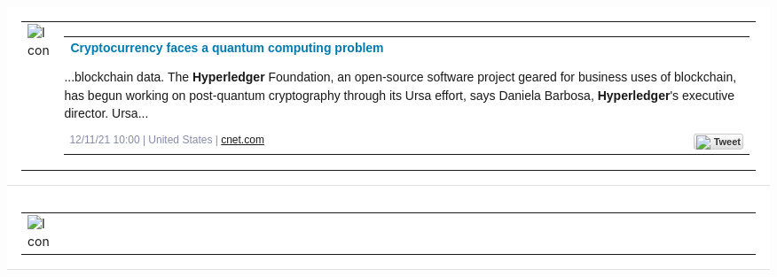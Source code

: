 <td>
<table cellpadding="0" cellspacing="0" border="0" style="border-bottom:1px solid #e1e1e1;width:100%;padding:16px">
<tbody><tr>
<td valign="top" style="width:5%">
<img src="https://ci4.googleusercontent.com/proxy/Klxyd6zUNMU5JzNt0BMBY8UwI6DFF6MxMtu3ubz938BMV6ukHd_O7Bf3HDlA2YyMpKl8h1R4iZVMjWIBldImjI1X-RN0rX0lauGeWnTc40_bm6ny-btBAI4FZNk=s0-d-e1-ft#https://alerts.talkwalker.com/alerts/icons/cache?url=http://www.cnet.com/" width="16" height="16" alt="Icon">
</td>
<td>
<table cellpadding="0" cellspacing="0" border="0" style="font-family:Helvetica,Verdana,Geneva,Arial,sans-serif">
<tbody><tr>
<td colspan="2"><a style="color:#007aaf;font-weight:bold;text-decoration:none" href="https://www.cnet.com/personal-finance/crypto/cryptocurrency-faces-a-quantum-computing-problem/" target="_blank" data-saferedirecturl="https://www.google.com/url?hl=pt-BR&amp;q=https://www.cnet.com/personal-finance/crypto/cryptocurrency-faces-a-quantum-computing-problem/&amp;source=gmail&amp;ust=1636951212076000&amp;usg=AOvVaw1mxs7KtruCWyvIv7UaFkb-">Cryptocurrency faces a quantum computing problem</a></td>
</tr>
<tr>
<td colspan="2" style="padding:10px 0">...blockchain data. The <b>Hyperledger</b> Foundation, an open-source software project geared for business uses of blockchain, has begun working on post-quantum cryptography through its Ursa effort, says Daniela Barbosa, <b>Hyperledger</b>'s executive director. Ursa...</td>
</tr>
<tr>
<td style="color:#878aaa;font-size:12px">12/11/21 10:00 | United States | <a href="https://www.cnet.com/" target="_blank" data-saferedirecturl="https://www.google.com/url?hl=pt-BR&amp;q=https://www.cnet.com/&amp;source=gmail&amp;ust=1636951212076000&amp;usg=AOvVaw2gvHQxiAtDpfBSAt0R4Cbr">cnet.com</a></td>
<td style="text-align:right">
<a href="http://twitter.com/intent/tweet?url=https%3A%2F%2Fwww.cnet.com%2Fpersonal-finance%2Fcrypto%2Fcryptocurrency-faces-a-quantum-computing-problem%2F&amp;text=Cryptocurrency+faces+a+quantum+computing+problem&amp;hashtags=hyperledger,TalkwalkerAlerts&amp;via=talkwalker" style="text-decoration:none;background-color:#f8f8f8;border:#ccc solid 1px;padding:0px 2px;border-radius:3px;background-image:-webkit-gradient(linear,left top,left bottom,from(#fff),to(#dedede));background-image:-moz-linear-gradient(top,#fff,#dedede);background-image:-o-linear-gradient(top,#fff,#dedede);background-image:-ms-linear-gradient(top,#fff,#dedede)" target="_blank" data-saferedirecturl="https://www.google.com/url?hl=pt-BR&amp;q=http://twitter.com/intent/tweet?url%3Dhttps%253A%252F%252Fwww.cnet.com%252Fpersonal-finance%252Fcrypto%252Fcryptocurrency-faces-a-quantum-computing-problem%252F%26text%3DCryptocurrency%2Bfaces%2Ba%2Bquantum%2Bcomputing%2Bproblem%26hashtags%3Dhyperledger,TalkwalkerAlerts%26via%3Dtalkwalker&amp;source=gmail&amp;ust=1636951212076000&amp;usg=AOvVaw2aZqeJubyJBZ50aHIzbKA9">
<img src="https://ci6.googleusercontent.com/proxy/O6r7XNRKXFdVwOmw2-TqKBF_FWpcgIMWRCBZF77RkceBoSgNNODSbx_64UBE4G1H4OyKqWutKS1-Me_GUCigbSf3pdU6-9DGiDwAyNWL647xczbrqQOosBbofSrutZmzRw=s0-d-e1-ft#https://alerts.talkwalker.com/alerts/public/images/thirdparty/bird_blue_16.png" style="vertical-align:middle">
<span style="font-size:11px;font-weight:bold;color:#333;vertical-align:middle">Tweet</span>
</a>
</td>
</tr>
</tbody></table>
</td>
</tr>
</tbody></table>
</td>
</tr>
<tr>
<td>
<table cellpadding="0" cellspacing="0" border="0" style="border-bottom:1px solid #e1e1e1;width:100%;padding:16px">
<tbody><tr>
<td valign="top" style="width:5%">
<img src="https://ci6.googleusercontent.com/proxy/UY4sCDzsqmjDB1mVHvGWkV7D5RJo0AnFDvK6R9ftCByWCTWGKtEKTfpQjCY1x3DVRWyzW6Q5mmL7AqK717J8_0ZmFQOIrDzJ1H0Q_aR7y8cgDcL3WKv04d8KWM239asrQwGOeQ=s0-d-e1-ft#https://alerts.talkwalker.com/alerts/icons/cache?url=http://www.carriere-info.fr/" width="16" height="16" alt="Icon">
</td>
<td>
<table cellpadding="0" cellspacing="0" border="0" style="font-family:Helvetica,Verdana,Geneva,Arial,sans-serif">
